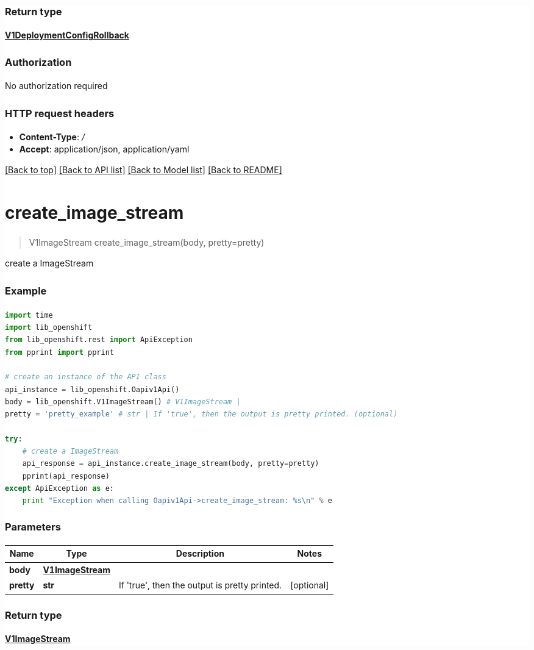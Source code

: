 ### Return type

[**V1DeploymentConfigRollback**](V1DeploymentConfigRollback.md)

### Authorization

No authorization required

### HTTP request headers

 - **Content-Type**: */*
 - **Accept**: application/json, application/yaml

[[Back to top]](#) [[Back to API list]](../README.md#documentation-for-api-endpoints) [[Back to Model list]](../README.md#documentation-for-models) [[Back to README]](../README.md)

# **create_image_stream**
> V1ImageStream create_image_stream(body, pretty=pretty)

create a ImageStream

### Example 
```python
import time
import lib_openshift
from lib_openshift.rest import ApiException
from pprint import pprint

# create an instance of the API class
api_instance = lib_openshift.Oapiv1Api()
body = lib_openshift.V1ImageStream() # V1ImageStream | 
pretty = 'pretty_example' # str | If 'true', then the output is pretty printed. (optional)

try: 
    # create a ImageStream
    api_response = api_instance.create_image_stream(body, pretty=pretty)
    pprint(api_response)
except ApiException as e:
    print "Exception when calling Oapiv1Api->create_image_stream: %s\n" % e
```

### Parameters

Name | Type | Description  | Notes
------------- | ------------- | ------------- | -------------
 **body** | [**V1ImageStream**](V1ImageStream.md)|  | 
 **pretty** | **str**| If &#39;true&#39;, then the output is pretty printed. | [optional] 

### Return type

[**V1ImageStream**](V1ImageStream.md)
